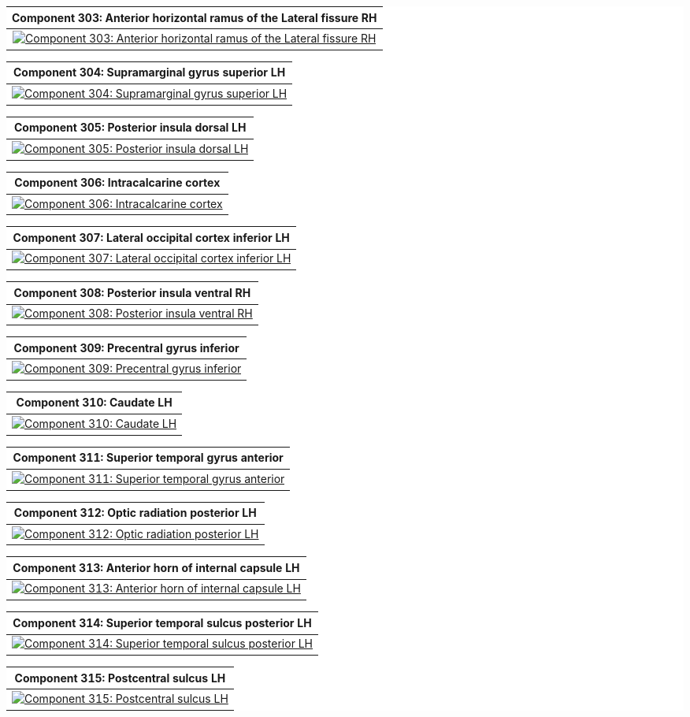 | Component 303: Anterior horizontal ramus of the Lateral fissure RH |  
|:---:|  
| [![Component 303: Anterior horizontal ramus of the Lateral fissure RH](1024/final/302.jpg "Component 303: Anterior horizontal ramus of the Lateral fissure RH")](https://parietal-inria.github.io/MODL_atlas/1024/html/303.html)|

| Component 304: Supramarginal gyrus superior LH |  
|:---:|  
| [![Component 304: Supramarginal gyrus superior LH](1024/final/303.jpg "Component 304: Supramarginal gyrus superior LH")](https://parietal-inria.github.io/MODL_atlas/1024/html/304.html)|

| Component 305: Posterior insula dorsal LH |  
|:---:|  
| [![Component 305: Posterior insula dorsal LH](1024/final/304.jpg "Component 305: Posterior insula dorsal LH")](https://parietal-inria.github.io/MODL_atlas/1024/html/305.html)|

| Component 306: Intracalcarine cortex |  
|:---:|  
| [![Component 306: Intracalcarine cortex](1024/final/305.jpg "Component 306: Intracalcarine cortex")](https://parietal-inria.github.io/MODL_atlas/1024/html/306.html)|

| Component 307: Lateral occipital cortex inferior LH |  
|:---:|  
| [![Component 307: Lateral occipital cortex inferior LH](1024/final/306.jpg "Component 307: Lateral occipital cortex inferior LH")](https://parietal-inria.github.io/MODL_atlas/1024/html/307.html)|

| Component 308: Posterior insula ventral RH |  
|:---:|  
| [![Component 308: Posterior insula ventral RH](1024/final/307.jpg "Component 308: Posterior insula ventral RH")](https://parietal-inria.github.io/MODL_atlas/1024/html/308.html)|

| Component 309: Precentral gyrus inferior |  
|:---:|  
| [![Component 309: Precentral gyrus inferior](1024/final/308.jpg "Component 309: Precentral gyrus inferior")](https://parietal-inria.github.io/MODL_atlas/1024/html/309.html)|

| Component 310: Caudate LH |  
|:---:|  
| [![Component 310: Caudate LH](1024/final/309.jpg "Component 310: Caudate LH")](https://parietal-inria.github.io/MODL_atlas/1024/html/310.html)|

| Component 311: Superior temporal gyrus anterior |  
|:---:|  
| [![Component 311: Superior temporal gyrus anterior](1024/final/310.jpg "Component 311: Superior temporal gyrus anterior")](https://parietal-inria.github.io/MODL_atlas/1024/html/311.html)|

| Component 312: Optic radiation posterior LH |  
|:---:|  
| [![Component 312: Optic radiation posterior LH](1024/final/311.jpg "Component 312: Optic radiation posterior LH")](https://parietal-inria.github.io/MODL_atlas/1024/html/312.html)|

| Component 313: Anterior horn of internal capsule LH |  
|:---:|  
| [![Component 313: Anterior horn of internal capsule LH](1024/final/312.jpg "Component 313: Anterior horn of internal capsule LH")](https://parietal-inria.github.io/MODL_atlas/1024/html/313.html)|

| Component 314: Superior temporal sulcus posterior LH |  
|:---:|  
| [![Component 314: Superior temporal sulcus posterior LH](1024/final/313.jpg "Component 314: Superior temporal sulcus posterior LH")](https://parietal-inria.github.io/MODL_atlas/1024/html/314.html)|

| Component 315: Postcentral sulcus LH |  
|:---:|  
| [![Component 315: Postcentral sulcus LH](1024/final/314.jpg "Component 315: Postcentral sulcus LH")](https://parietal-inria.github.io/MODL_atlas/1024/html/315.html)|
